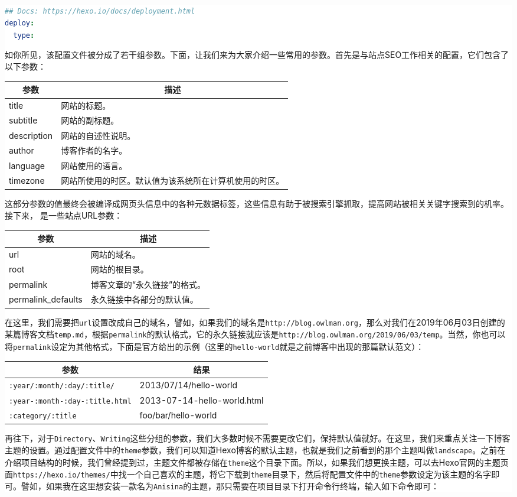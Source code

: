 ```yml
## Docs: https://hexo.io/docs/deployment.html
deploy:
  type:

```

如你所见，该配置文件被分成了若干组参数。下面，让我们来为大家介绍一些常用的参数。首先是与站点SEO工作相关的配置，它们包含了以下参数：

| 参数         | 描述                                           |
|-------------|-----------------------------------------------|
| title       | 网站的标题。                                    |
| subtitle    | 网站的副标题。                                  |
| description | 网站的自述性说明。                               |
| author      | 博客作者的名字。                                 |
| language    | 网站使用的语言。                                 |
| timezone    | 网站所使用的时区。默认值为该系统所在计算机使用的时区。 |

这部分参数的值最终会被编译成网页头信息中的各种元数据标签，这些信息有助于被搜索引擎抓取，提高网站被相关关键字搜索到的机率。接下来， 是一些站点URL参数：

| 参数         | 描述                                          |
|-------------|-----------------------------------------------|
| url         | 网站的域名。                                    |
| root        | 网站的根目录。                                   |
| permalink   | 博客文章的“永久链接”的格式。                       |
| permalink_defaults | 永久链接中各部分的默认值。                  |

在这里，我们需要把`url`设置改成自己的域名，譬如，如果我们的域名是`http://blog.owlman.org`，那么对我们在2019年06月03日创建的某篇博客文档`temp.md`，根据`permalink`的默认格式，它的永久链接就应该是`http://blog.owlman.org/2019/06/03/temp`。当然，你也可以将`permalink`设定为其他格式，下面是官方给出的示例（这里的`hello-world`就是之前博客中出现的那篇默认范文）：

| 参数                          | 结果                                          |
|------------------------------|-----------------------------------------------|
| `:year/:month/:day/:title/`  | 2013/07/14/hello-world                        |
| `:year-:month-:day-:title.html` | 2013-07-14-hello-world.html                |
| `:category/:title`           | foo/bar/hello-world                           |

再往下，对于`Directory`、`Writing`这些分组的参数，我们大多数时候不需要更改它们，保持默认值就好。在这里，我们来重点关注一下博客主题的设置。通过配置文件中的`theme`参数，我们可以知道Hexo博客的默认主题，也就是我们之前看到的那个主题叫做`landscape`。之前在介绍项目结构的时候，我们曾经提到过，主题文件都被存储在`theme`这个目录下面。所以，如果我们想更换主题，可以去Hexo官网的主题页面`https://hexo.io/themes/`中找一个自己喜欢的主题，将它下载到`theme`目录下，然后将配置文件中的`theme`参数设定为该主题的名字即可。譬如，如果我在这里想安装一款名为`Anisina`的主题，那只需要在项目目录下打开命令行终端，输入如下命令即可：
